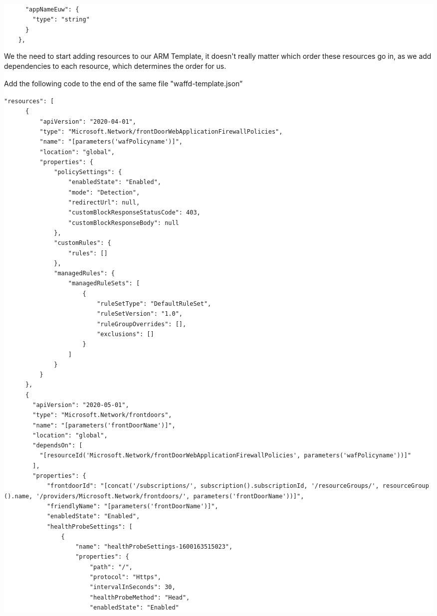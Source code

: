 ```
      "appNameEuw": {
        "type": "string"
      }
    },
```
We the need to start adding resources to our ARM Template, it doesn't really matter which order these resources go in, as we add dependencies to each resource, which determines the order for us.

Add the following code to the end of the same file "waffd-template.json”

```
"resources": [
      {
          "apiVersion": "2020-04-01",
          "type": "Microsoft.Network/frontDoorWebApplicationFirewallPolicies",
          "name": "[parameters('wafPolicyname')]",
          "location": "global",
          "properties": {
              "policySettings": {
                  "enabledState": "Enabled",
                  "mode": "Detection",
                  "redirectUrl": null,
                  "customBlockResponseStatusCode": 403,
                  "customBlockResponseBody": null
              },
              "customRules": {
                  "rules": []
              },
              "managedRules": {
                  "managedRuleSets": [
                      {
                          "ruleSetType": "DefaultRuleSet",
                          "ruleSetVersion": "1.0",
                          "ruleGroupOverrides": [],
                          "exclusions": []
                      }
                  ]
              }
          }
      },
      {
        "apiVersion": "2020-05-01",
        "type": "Microsoft.Network/frontdoors",
        "name": "[parameters('frontDoorName')]",
        "location": "global",
        "dependsOn": [
          "[resourceId('Microsoft.Network/frontDoorWebApplicationFirewallPolicies', parameters('wafPolicyname'))]"
        ],
        "properties": {
            "frontdoorId": "[concat('/subscriptions/', subscription().subscriptionId, '/resourceGroups/', resourceGroup().name, '/providers/Microsoft.Network/frontdoors/', parameters('frontDoorName'))]",
            "friendlyName": "[parameters('frontDoorName')]",
            "enabledState": "Enabled",
            "healthProbeSettings": [
                {
                    "name": "healthProbeSettings-1600163515023",
                    "properties": {
                        "path": "/",
                        "protocol": "Https",
                        "intervalInSeconds": 30,
                        "healthProbeMethod": "Head",
                        "enabledState": "Enabled"
```